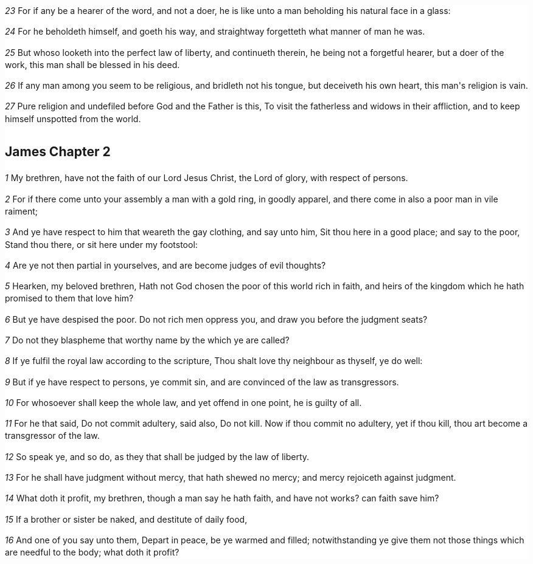 *23* For if any be a hearer of the word, and not a doer, he is like unto a man beholding his natural face in a glass:

*24* For he beholdeth himself, and goeth his way, and straightway forgetteth what manner of man he was.

*25* But whoso looketh into the perfect law of liberty, and continueth therein, he being not a forgetful hearer, but a doer of the work, this man shall be blessed in his deed.

*26* If any man among you seem to be religious, and bridleth not his tongue, but deceiveth his own heart, this man's religion is vain.

*27* Pure religion and undefiled before God and the Father is this, To visit the fatherless and widows in their affliction, and to keep himself unspotted from the world.


## James Chapter 2

*1* My brethren, have not the faith of our Lord Jesus Christ, the Lord of glory, with respect of persons.

*2* For if there come unto your assembly a man with a gold ring, in goodly apparel, and there come in also a poor man in vile raiment;

*3* And ye have respect to him that weareth the gay clothing, and say unto him, Sit thou here in a good place; and say to the poor, Stand thou there, or sit here under my footstool:

*4* Are ye not then partial in yourselves, and are become judges of evil thoughts?

*5* Hearken, my beloved brethren, Hath not God chosen the poor of this world rich in faith, and heirs of the kingdom which he hath promised to them that love him?

*6* But ye have despised the poor. Do not rich men oppress you, and draw you before the judgment seats?

*7* Do not they blaspheme that worthy name by the which ye are called?

*8* If ye fulfil the royal law according to the scripture, Thou shalt love thy neighbour as thyself, ye do well:

*9* But if ye have respect to persons, ye commit sin, and are convinced of the law as transgressors.

*10* For whosoever shall keep the whole law, and yet offend in one point, he is guilty of all.

*11* For he that said, Do not commit adultery, said also, Do not kill. Now if thou commit no adultery, yet if thou kill, thou art become a transgressor of the law.

*12* So speak ye, and so do, as they that shall be judged by the law of liberty.

*13* For he shall have judgment without mercy, that hath shewed no mercy; and mercy rejoiceth against judgment.

*14* What doth it profit, my brethren, though a man say he hath faith, and have not works? can faith save him?

*15* If a brother or sister be naked, and destitute of daily food,

*16* And one of you say unto them, Depart in peace, be ye warmed and filled; notwithstanding ye give them not those things which are needful to the body; what doth it profit?
